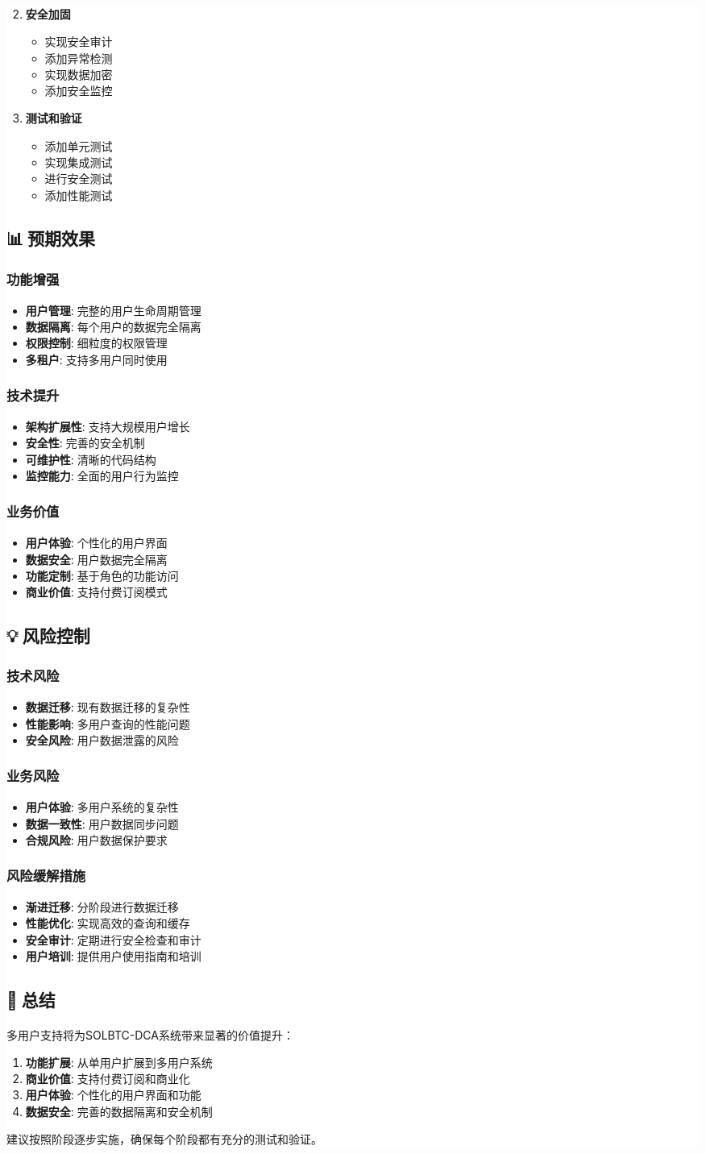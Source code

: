 2. **安全加固**
   - 实现安全审计
   - 添加异常检测
   - 实现数据加密
   - 添加安全监控

3. **测试和验证**
   - 添加单元测试
   - 实现集成测试
   - 进行安全测试
   - 添加性能测试

## 📊 预期效果

### 功能增强
- **用户管理**: 完整的用户生命周期管理
- **数据隔离**: 每个用户的数据完全隔离
- **权限控制**: 细粒度的权限管理
- **多租户**: 支持多用户同时使用

### 技术提升
- **架构扩展性**: 支持大规模用户增长
- **安全性**: 完善的安全机制
- **可维护性**: 清晰的代码结构
- **监控能力**: 全面的用户行为监控

### 业务价值
- **用户体验**: 个性化的用户界面
- **数据安全**: 用户数据完全隔离
- **功能定制**: 基于角色的功能访问
- **商业价值**: 支持付费订阅模式

## 💡 风险控制

### 技术风险
- **数据迁移**: 现有数据迁移的复杂性
- **性能影响**: 多用户查询的性能问题
- **安全风险**: 用户数据泄露的风险

### 业务风险
- **用户体验**: 多用户系统的复杂性
- **数据一致性**: 用户数据同步问题
- **合规风险**: 用户数据保护要求

### 风险缓解措施
- **渐进迁移**: 分阶段进行数据迁移
- **性能优化**: 实现高效的查询和缓存
- **安全审计**: 定期进行安全检查和审计
- **用户培训**: 提供用户使用指南和培训

## 📝 总结

多用户支持将为SOLBTC-DCA系统带来显著的价值提升：

1. **功能扩展**: 从单用户扩展到多用户系统
2. **商业价值**: 支持付费订阅和商业化
3. **用户体验**: 个性化的用户界面和功能
4. **数据安全**: 完善的数据隔离和安全机制

建议按照阶段逐步实施，确保每个阶段都有充分的测试和验证。 